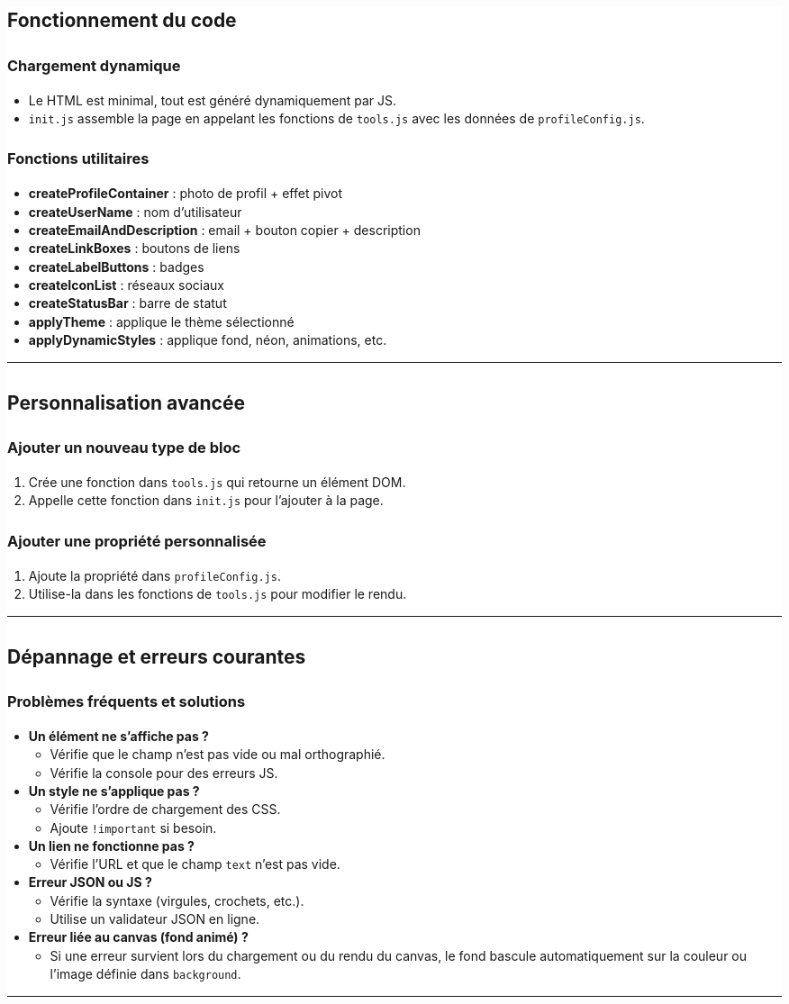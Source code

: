 
## Fonctionnement du code

### Chargement dynamique

- Le HTML est minimal, tout est généré dynamiquement par JS.
- `init.js` assemble la page en appelant les fonctions de `tools.js` avec les données de `profileConfig.js`.

### Fonctions utilitaires

- **createProfileContainer** : photo de profil + effet pivot
- **createUserName** : nom d’utilisateur
- **createEmailAndDescription** : email + bouton copier + description
- **createLinkBoxes** : boutons de liens
- **createLabelButtons** : badges
- **createIconList** : réseaux sociaux
- **createStatusBar** : barre de statut
- **applyTheme** : applique le thème sélectionné
- **applyDynamicStyles** : applique fond, néon, animations, etc.

---

## Personnalisation avancée

### Ajouter un nouveau type de bloc

1. Crée une fonction dans `tools.js` qui retourne un élément DOM.
2. Appelle cette fonction dans `init.js` pour l’ajouter à la page.

### Ajouter une propriété personnalisée

1. Ajoute la propriété dans `profileConfig.js`.
2. Utilise-la dans les fonctions de `tools.js` pour modifier le rendu.

---

## Dépannage et erreurs courantes

### Problèmes fréquents et solutions

- **Un élément ne s’affiche pas ?**
    - Vérifie que le champ n’est pas vide ou mal orthographié.
    - Vérifie la console pour des erreurs JS.
- **Un style ne s’applique pas ?**
    - Vérifie l’ordre de chargement des CSS.
    - Ajoute `!important` si besoin.
- **Un lien ne fonctionne pas ?**
    - Vérifie l’URL et que le champ `text` n’est pas vide.
- **Erreur JSON ou JS ?**
    - Vérifie la syntaxe (virgules, crochets, etc.).
    - Utilise un validateur JSON en ligne.
- **Erreur liée au canvas (fond animé) ?**
    - Si une erreur survient lors du chargement ou du rendu du canvas, le fond bascule automatiquement sur la couleur ou l’image définie dans `background`.

---